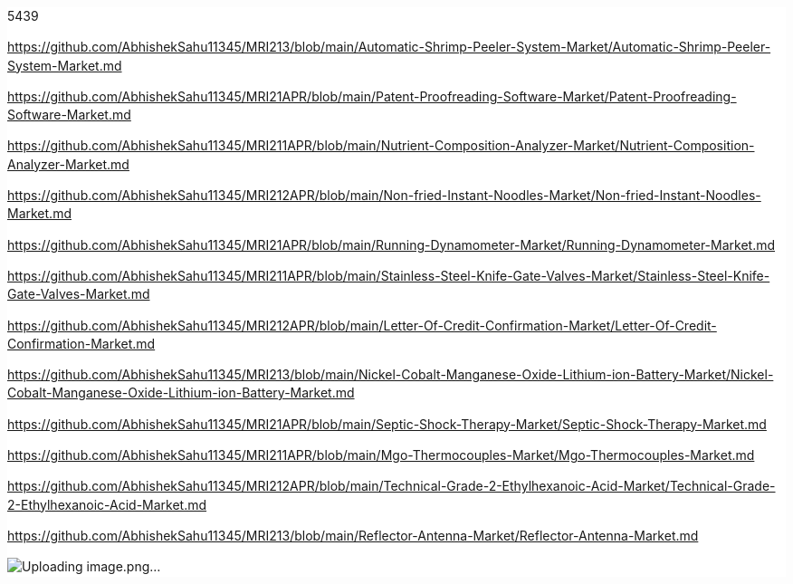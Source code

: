 5439</p><p><a href="https://github.com/AbhishekSahu11345/MRI213/blob/main/Automatic-Shrimp-Peeler-System-Market/Automatic-Shrimp-Peeler-System-Market.md">https://github.com/AbhishekSahu11345/MRI213/blob/main/Automatic-Shrimp-Peeler-System-Market/Automatic-Shrimp-Peeler-System-Market.md</a></p><p><a href="https://github.com/AbhishekSahu11345/MRI21APR/blob/main/Patent-Proofreading-Software-Market/Patent-Proofreading-Software-Market.md">https://github.com/AbhishekSahu11345/MRI21APR/blob/main/Patent-Proofreading-Software-Market/Patent-Proofreading-Software-Market.md</a></p><p><a href="https://github.com/AbhishekSahu11345/MRI211APR/blob/main/Nutrient-Composition-Analyzer-Market/Nutrient-Composition-Analyzer-Market.md">https://github.com/AbhishekSahu11345/MRI211APR/blob/main/Nutrient-Composition-Analyzer-Market/Nutrient-Composition-Analyzer-Market.md</a></p><p><a href="https://github.com/AbhishekSahu11345/MRI212APR/blob/main/Non-fried-Instant-Noodles-Market/Non-fried-Instant-Noodles-Market.md">https://github.com/AbhishekSahu11345/MRI212APR/blob/main/Non-fried-Instant-Noodles-Market/Non-fried-Instant-Noodles-Market.md</a></p><p><a href="https://github.com/AbhishekSahu11345/MRI21APR/blob/main/Running-Dynamometer-Market/Running-Dynamometer-Market.md">https://github.com/AbhishekSahu11345/MRI21APR/blob/main/Running-Dynamometer-Market/Running-Dynamometer-Market.md</a></p><p><a href="https://github.com/AbhishekSahu11345/MRI211APR/blob/main/Stainless-Steel-Knife-Gate-Valves-Market/Stainless-Steel-Knife-Gate-Valves-Market.md">https://github.com/AbhishekSahu11345/MRI211APR/blob/main/Stainless-Steel-Knife-Gate-Valves-Market/Stainless-Steel-Knife-Gate-Valves-Market.md</a></p><p><a href="https://github.com/AbhishekSahu11345/MRI212APR/blob/main/Letter-Of-Credit-Confirmation-Market/Letter-Of-Credit-Confirmation-Market.md">https://github.com/AbhishekSahu11345/MRI212APR/blob/main/Letter-Of-Credit-Confirmation-Market/Letter-Of-Credit-Confirmation-Market.md</a></p><p><a href="https://github.com/AbhishekSahu11345/MRI213/blob/main/Nickel-Cobalt-Manganese-Oxide-Lithium-ion-Battery-Market/Nickel-Cobalt-Manganese-Oxide-Lithium-ion-Battery-Market.md">https://github.com/AbhishekSahu11345/MRI213/blob/main/Nickel-Cobalt-Manganese-Oxide-Lithium-ion-Battery-Market/Nickel-Cobalt-Manganese-Oxide-Lithium-ion-Battery-Market.md</a></p><p><a href="https://github.com/AbhishekSahu11345/MRI21APR/blob/main/Septic-Shock-Therapy-Market/Septic-Shock-Therapy-Market.md">https://github.com/AbhishekSahu11345/MRI21APR/blob/main/Septic-Shock-Therapy-Market/Septic-Shock-Therapy-Market.md</a></p><p><a href="https://github.com/AbhishekSahu11345/MRI211APR/blob/main/Mgo-Thermocouples-Market/Mgo-Thermocouples-Market.md">https://github.com/AbhishekSahu11345/MRI211APR/blob/main/Mgo-Thermocouples-Market/Mgo-Thermocouples-Market.md</a></p><p><a href="https://github.com/AbhishekSahu11345/MRI212APR/blob/main/Technical-Grade-2-Ethylhexanoic-Acid-Market/Technical-Grade-2-Ethylhexanoic-Acid-Market.md">https://github.com/AbhishekSahu11345/MRI212APR/blob/main/Technical-Grade-2-Ethylhexanoic-Acid-Market/Technical-Grade-2-Ethylhexanoic-Acid-Market.md</a></p><p><a href="https://github.com/AbhishekSahu11345/MRI213/blob/main/Reflector-Antenna-Market/Reflector-Antenna-Market.md">https://github.com/AbhishekSahu11345/MRI213/blob/main/Reflector-Antenna-Market/Reflector-Antenna-Market.md</a></p>
![Uploading image.png…]()
